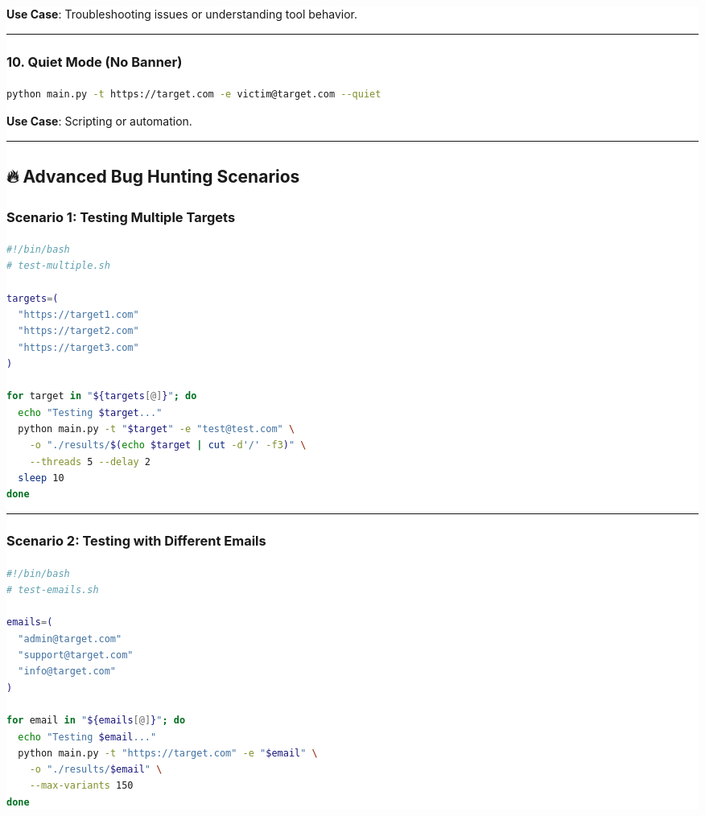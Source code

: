 **Use Case**: Troubleshooting issues or understanding tool behavior.

***

### 10. **Quiet Mode** (No Banner)

```bash
python main.py -t https://target.com -e victim@target.com --quiet
```

**Use Case**: Scripting or automation.

***

## 🔥 Advanced Bug Hunting Scenarios

### Scenario 1: Testing Multiple Targets

```bash
#!/bin/bash
# test-multiple.sh

targets=(
  "https://target1.com"
  "https://target2.com"
  "https://target3.com"
)

for target in "${targets[@]}"; do
  echo "Testing $target..."
  python main.py -t "$target" -e "test@test.com" \
    -o "./results/$(echo $target | cut -d'/' -f3)" \
    --threads 5 --delay 2
  sleep 10
done
```

***

### Scenario 2: Testing with Different Emails

```bash
#!/bin/bash
# test-emails.sh

emails=(
  "admin@target.com"
  "support@target.com"
  "info@target.com"
)

for email in "${emails[@]}"; do
  echo "Testing $email..."
  python main.py -t "https://target.com" -e "$email" \
    -o "./results/$email" \
    --max-variants 150
done
```
